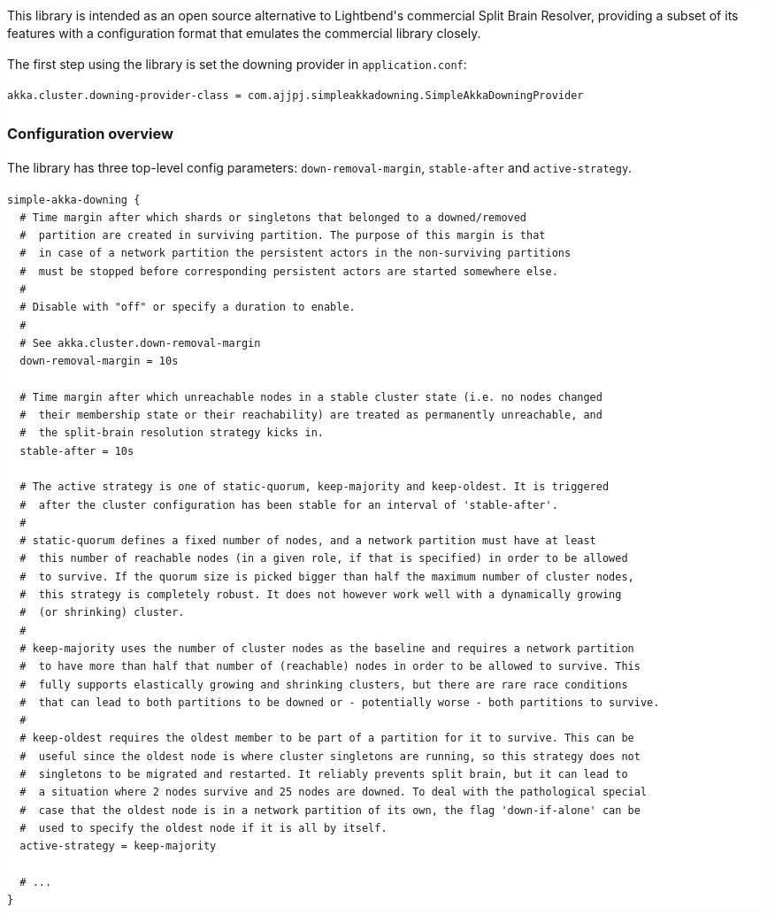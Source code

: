 This library is intended as an open source alternative to Lightbend's commercial Split Brain Resolver, providing a
subset of its features with a configuration format that emulates the commercial library closely.

The first step using the library is set the downing provider in `application.conf`:

```
akka.cluster.downing-provider-class = com.ajjpj.simpleakkadowning.SimpleAkkaDowningProvider
```

### Configuration overview

The library has three top-level config parameters: `down-removal-margin`, `stable-after` and `active-strategy`.

```
simple-akka-downing {
  # Time margin after which shards or singletons that belonged to a downed/removed
  #  partition are created in surviving partition. The purpose of this margin is that
  #  in case of a network partition the persistent actors in the non-surviving partitions
  #  must be stopped before corresponding persistent actors are started somewhere else.
  #
  # Disable with "off" or specify a duration to enable.
  #
  # See akka.cluster.down-removal-margin
  down-removal-margin = 10s

  # Time margin after which unreachable nodes in a stable cluster state (i.e. no nodes changed
  #  their membership state or their reachability) are treated as permanently unreachable, and
  #  the split-brain resolution strategy kicks in.
  stable-after = 10s

  # The active strategy is one of static-quorum, keep-majority and keep-oldest. It is triggered
  #  after the cluster configuration has been stable for an interval of 'stable-after'.
  #
  # static-quorum defines a fixed number of nodes, and a network partition must have at least
  #  this number of reachable nodes (in a given role, if that is specified) in order to be allowed
  #  to survive. If the quorum size is picked bigger than half the maximum number of cluster nodes,
  #  this strategy is completely robust. It does not however work well with a dynamically growing
  #  (or shrinking) cluster.
  #
  # keep-majority uses the number of cluster nodes as the baseline and requires a network partition
  #  to have more than half that number of (reachable) nodes in order to be allowed to survive. This
  #  fully supports elastically growing and shrinking clusters, but there are rare race conditions
  #  that can lead to both partitions to be downed or - potentially worse - both partitions to survive.
  #
  # keep-oldest requires the oldest member to be part of a partition for it to survive. This can be
  #  useful since the oldest node is where cluster singletons are running, so this strategy does not
  #  singletons to be migrated and restarted. It reliably prevents split brain, but it can lead to
  #  a situation where 2 nodes survive and 25 nodes are downed. To deal with the pathological special
  #  case that the oldest node is in a network partition of its own, the flag 'down-if-alone' can be
  #  used to specify the oldest node if it is all by itself.
  active-strategy = keep-majority
  
  # ...
}
```
